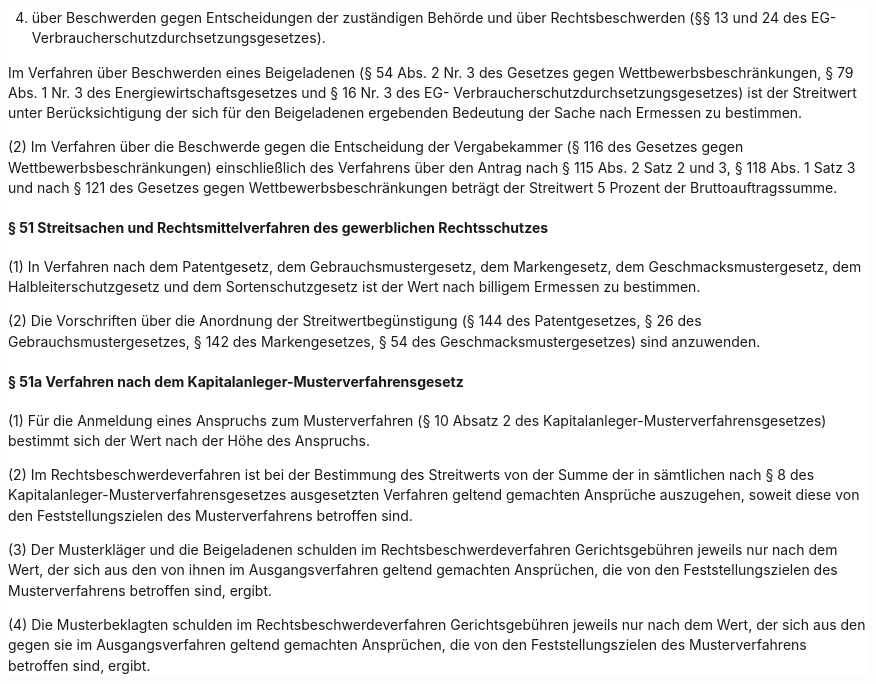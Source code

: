 
4.  über Beschwerden gegen Entscheidungen der zuständigen Behörde und über
    Rechtsbeschwerden (§§ 13 und 24 des EG-
    Verbraucherschutzdurchsetzungsgesetzes).



Im Verfahren über Beschwerden eines Beigeladenen (§ 54 Abs. 2 Nr. 3
des Gesetzes gegen Wettbewerbsbeschränkungen, § 79 Abs. 1 Nr. 3 des
Energiewirtschaftsgesetzes und § 16 Nr. 3 des EG-
Verbraucherschutzdurchsetzungsgesetzes) ist der Streitwert unter
Berücksichtigung der sich für den Beigeladenen ergebenden Bedeutung
der Sache nach Ermessen zu bestimmen.

(2) Im Verfahren über die Beschwerde gegen die Entscheidung der
Vergabekammer (§ 116 des Gesetzes gegen Wettbewerbsbeschränkungen)
einschließlich des Verfahrens über den Antrag nach § 115 Abs. 2 Satz 2
und 3, § 118 Abs. 1 Satz 3 und nach § 121 des Gesetzes gegen
Wettbewerbsbeschränkungen beträgt der Streitwert 5 Prozent der
Bruttoauftragssumme.


#### § 51 Streitsachen und Rechtsmittelverfahren des gewerblichen Rechtsschutzes

(1) In Verfahren nach dem Patentgesetz, dem Gebrauchsmustergesetz, dem
Markengesetz, dem Geschmacksmustergesetz, dem Halbleiterschutzgesetz
und dem Sortenschutzgesetz ist der Wert nach billigem Ermessen zu
bestimmen.

(2) Die Vorschriften über die Anordnung der Streitwertbegünstigung (§
144 des Patentgesetzes, § 26 des Gebrauchsmustergesetzes, § 142 des
Markengesetzes, § 54 des Geschmacksmustergesetzes) sind anzuwenden.


#### § 51a Verfahren nach dem Kapitalanleger-Musterverfahrensgesetz

(1) Für die Anmeldung eines Anspruchs zum Musterverfahren (§ 10 Absatz
2 des Kapitalanleger-Musterverfahrensgesetzes) bestimmt sich der Wert
nach der Höhe des Anspruchs.

(2) Im Rechtsbeschwerdeverfahren ist bei der Bestimmung des
Streitwerts von der Summe der in sämtlichen nach § 8 des
Kapitalanleger-Musterverfahrensgesetzes ausgesetzten Verfahren geltend
gemachten Ansprüche auszugehen, soweit diese von den
Feststellungszielen des Musterverfahrens betroffen sind.

(3) Der Musterkläger und die Beigeladenen schulden im
Rechtsbeschwerdeverfahren Gerichtsgebühren jeweils nur nach dem Wert,
der sich aus den von ihnen im Ausgangsverfahren geltend gemachten
Ansprüchen, die von den Feststellungszielen des Musterverfahrens
betroffen sind, ergibt.

(4) Die Musterbeklagten schulden im Rechtsbeschwerdeverfahren
Gerichtsgebühren jeweils nur nach dem Wert, der sich aus den gegen sie
im Ausgangsverfahren geltend gemachten Ansprüchen, die von den
Feststellungszielen des Musterverfahrens betroffen sind, ergibt.
